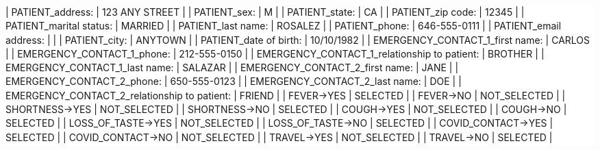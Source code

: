 | PATIENT_address:                             | 123 ANY STREET |
| PATIENT_sex:                                 | M              |
| PATIENT_state:                               | CA             |
| PATIENT_zip code:                            | 12345          |
| PATIENT_marital status:                      | MARRIED        |
| PATIENT_last name:                           | ROSALEZ        |
| PATIENT_phone:                               | 646-555-0111   |
| PATIENT_email address:                       |                |
| PATIENT_city:                                | ANYTOWN        |
| PATIENT_date of birth:                       | 10/10/1982     |
| EMERGENCY_CONTACT_1_first name:              | CARLOS         |
| EMERGENCY_CONTACT_1_phone:                   | 212-555-0150   |
| EMERGENCY_CONTACT_1_relationship to patient: | BROTHER        |
| EMERGENCY_CONTACT_1_last name:               | SALAZAR        |
| EMERGENCY_CONTACT_2_first name:              | JANE           |
| EMERGENCY_CONTACT_2_phone:                   | 650-555-0123   |
| EMERGENCY_CONTACT_2_last name:               | DOE            |
| EMERGENCY_CONTACT_2_relationship to patient: | FRIEND         |
| FEVER->YES                                   | SELECTED       |
| FEVER->NO                                    | NOT_SELECTED   |
| SHORTNESS->YES                               | NOT_SELECTED   |
| SHORTNESS->NO                                | SELECTED       |
| COUGH->YES                                   | NOT_SELECTED   |
| COUGH->NO                                    | SELECTED       |
| LOSS_OF_TASTE->YES                           | NOT_SELECTED   |
| LOSS_OF_TASTE->NO                            | SELECTED       |
| COVID_CONTACT->YES                           | SELECTED       |
| COVID_CONTACT->NO                            | NOT_SELECTED   |
| TRAVEL->YES                                  | NOT_SELECTED   |
| TRAVEL->NO                                   | SELECTED       |
